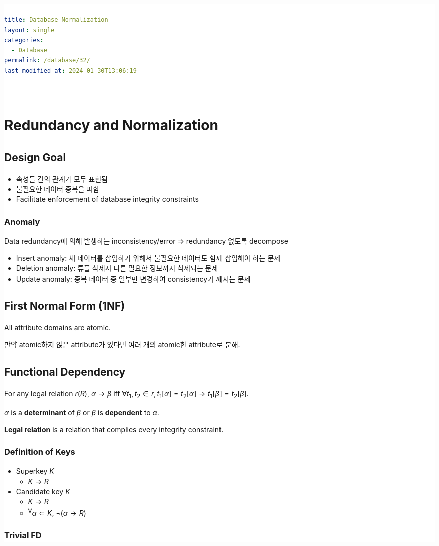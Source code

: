 ```yaml
---
title: Database Normalization
layout: single
categories:
  - Database
permalink: /database/32/
last_modified_at: 2024-01-30T13:06:19

---
```


# Redundancy and Normalization

## Design Goal

* 속성들 간의 관계가 모두 표현됨
* 불필요한 데이터 중복을 피함
* Facilitate enforcement of database integrity constraints

### Anomaly

Data redundancy에 의해 발생하는 inconsistency/error => redundancy 없도록 decompose

* Insert anomaly: 새 데이터를 삽입하기 위해서 불필요한 데이터도 함께 삽입해야 하는 문제
* Deletion anomaly: 튜플 삭제시 다른 필요한 정보까지 삭제되는 문제
* Update anomaly: 중복 데이터 중 일부만 변경하여 consistency가 깨지는 문제

## First Normal Form (1NF)

All attribute domains are atomic.

만약 atomic하지 않은 attribute가 있다면 여러 개의 atomic한 attribute로 분해.

## Functional Dependency

For any legal relation $r(R)$, $\alpha \rightarrow \beta$ iff $\forall t_1, t_2 \in r, t_{1}[\alpha] = t_{2}[\alpha] \rightarrow t_{1}[\beta] = t_{2}[\beta]$.

$\alpha$ is a **determinant** of $\beta$ or $\beta$ is **dependent** to $\alpha$.

**Legal relation** is a relation that complies every integrity constraint.

### Definition of Keys

* Superkey $K$
  * $K \rightarrow R$
* Candidate key $K$
  * $K \rightarrow R$
  * $^\forall \alpha \subset K$, $\neg (\alpha \rightarrow R)$

### Trivial FD
